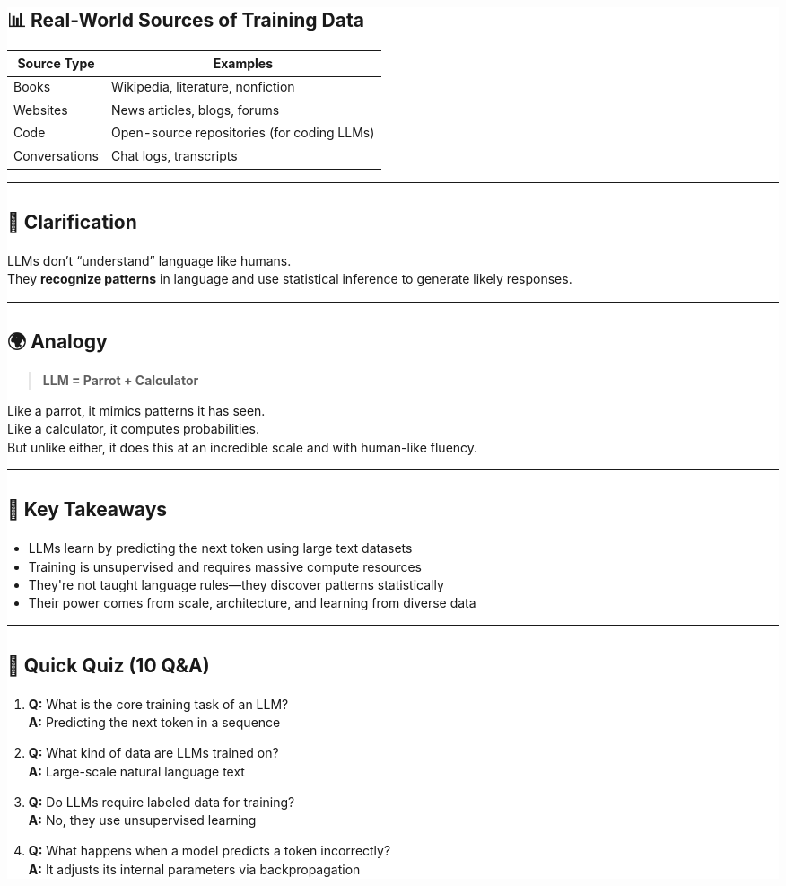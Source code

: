 
## 📊 Real-World Sources of Training Data

| Source Type         | Examples                                    |
|----------------------|---------------------------------------------|
| Books                | Wikipedia, literature, nonfiction           |
| Websites             | News articles, blogs, forums                |
| Code                 | Open-source repositories (for coding LLMs)  |
| Conversations        | Chat logs, transcripts                      |

---

## 🧠 Clarification

LLMs don’t “understand” language like humans.  
They **recognize patterns** in language and use statistical inference to generate likely responses.

---

## 🌍 Analogy

> **LLM = Parrot + Calculator**

Like a parrot, it mimics patterns it has seen.  
Like a calculator, it computes probabilities.  
But unlike either, it does this at an incredible scale and with human-like fluency.

---

## 📌 Key Takeaways

- LLMs learn by predicting the next token using large text datasets  
- Training is unsupervised and requires massive compute resources  
- They're not taught language rules—they discover patterns statistically  
- Their power comes from scale, architecture, and learning from diverse data

---

## 📝 Quick Quiz (10 Q&A)

1. **Q:** What is the core training task of an LLM?  
   **A:** Predicting the next token in a sequence

2. **Q:** What kind of data are LLMs trained on?  
   **A:** Large-scale natural language text

3. **Q:** Do LLMs require labeled data for training?  
   **A:** No, they use unsupervised learning

4. **Q:** What happens when a model predicts a token incorrectly?  
   **A:** It adjusts its internal parameters via backpropagation
